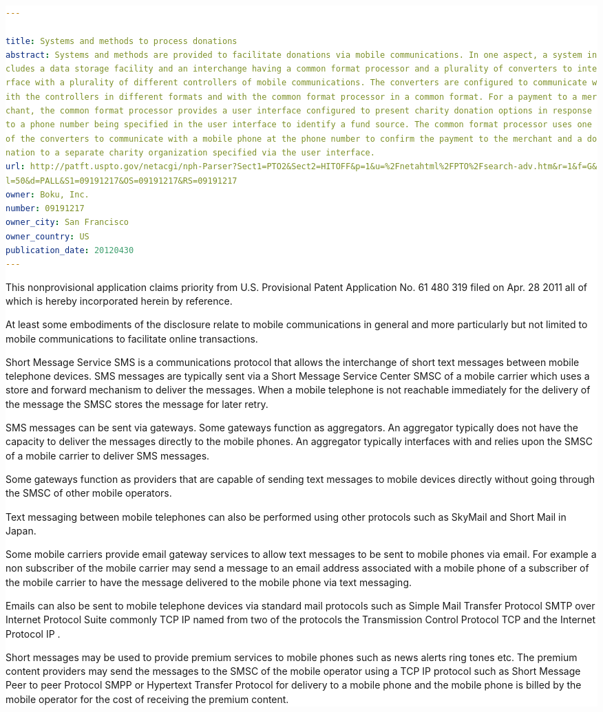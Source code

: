 ```yaml
---

title: Systems and methods to process donations
abstract: Systems and methods are provided to facilitate donations via mobile communications. In one aspect, a system includes a data storage facility and an interchange having a common format processor and a plurality of converters to interface with a plurality of different controllers of mobile communications. The converters are configured to communicate with the controllers in different formats and with the common format processor in a common format. For a payment to a merchant, the common format processor provides a user interface configured to present charity donation options in response to a phone number being specified in the user interface to identify a fund source. The common format processor uses one of the converters to communicate with a mobile phone at the phone number to confirm the payment to the merchant and a donation to a separate charity organization specified via the user interface.
url: http://patft.uspto.gov/netacgi/nph-Parser?Sect1=PTO2&Sect2=HITOFF&p=1&u=%2Fnetahtml%2FPTO%2Fsearch-adv.htm&r=1&f=G&l=50&d=PALL&S1=09191217&OS=09191217&RS=09191217
owner: Boku, Inc.
number: 09191217
owner_city: San Francisco
owner_country: US
publication_date: 20120430
---
```

This nonprovisional application claims priority from U.S. Provisional Patent Application No. 61 480 319 filed on Apr. 28 2011 all of which is hereby incorporated herein by reference.

At least some embodiments of the disclosure relate to mobile communications in general and more particularly but not limited to mobile communications to facilitate online transactions.

Short Message Service SMS is a communications protocol that allows the interchange of short text messages between mobile telephone devices. SMS messages are typically sent via a Short Message Service Center SMSC of a mobile carrier which uses a store and forward mechanism to deliver the messages. When a mobile telephone is not reachable immediately for the delivery of the message the SMSC stores the message for later retry.

SMS messages can be sent via gateways. Some gateways function as aggregators. An aggregator typically does not have the capacity to deliver the messages directly to the mobile phones. An aggregator typically interfaces with and relies upon the SMSC of a mobile carrier to deliver SMS messages.

Some gateways function as providers that are capable of sending text messages to mobile devices directly without going through the SMSC of other mobile operators.

Text messaging between mobile telephones can also be performed using other protocols such as SkyMail and Short Mail in Japan.

Some mobile carriers provide email gateway services to allow text messages to be sent to mobile phones via email. For example a non subscriber of the mobile carrier may send a message to an email address associated with a mobile phone of a subscriber of the mobile carrier to have the message delivered to the mobile phone via text messaging.

Emails can also be sent to mobile telephone devices via standard mail protocols such as Simple Mail Transfer Protocol SMTP over Internet Protocol Suite commonly TCP IP named from two of the protocols the Transmission Control Protocol TCP and the Internet Protocol IP .

Short messages may be used to provide premium services to mobile phones such as news alerts ring tones etc. The premium content providers may send the messages to the SMSC of the mobile operator using a TCP IP protocol such as Short Message Peer to peer Protocol SMPP or Hypertext Transfer Protocol for delivery to a mobile phone and the mobile phone is billed by the mobile operator for the cost of receiving the premium content.
